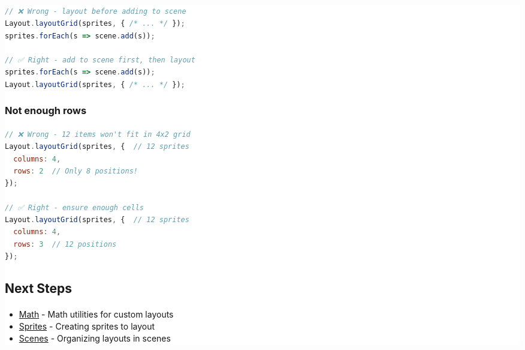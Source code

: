 ```javascript
// ❌ Wrong - layout before adding to scene
Layout.layoutGrid(sprites, { /* ... */ });
sprites.forEach(s => scene.add(s));

// ✅ Right - add to scene first, then layout
sprites.forEach(s => scene.add(s));
Layout.layoutGrid(sprites, { /* ... */ });
```

### Not enough rows

```javascript
// ❌ Wrong - 12 items won't fit in 4x2 grid
Layout.layoutGrid(sprites, {  // 12 sprites
  columns: 4,
  rows: 2  // Only 8 positions!
});

// ✅ Right - ensure enough cells
Layout.layoutGrid(sprites, {  // 12 sprites
  columns: 4,
  rows: 3  // 12 positions
});
```

## Next Steps

- [Math](/utilities/math) - Math utilities for custom layouts
- [Sprites](/visual/sprites) - Creating sprites to layout
- [Scenes](/core/scenes) - Organizing layouts in scenes
